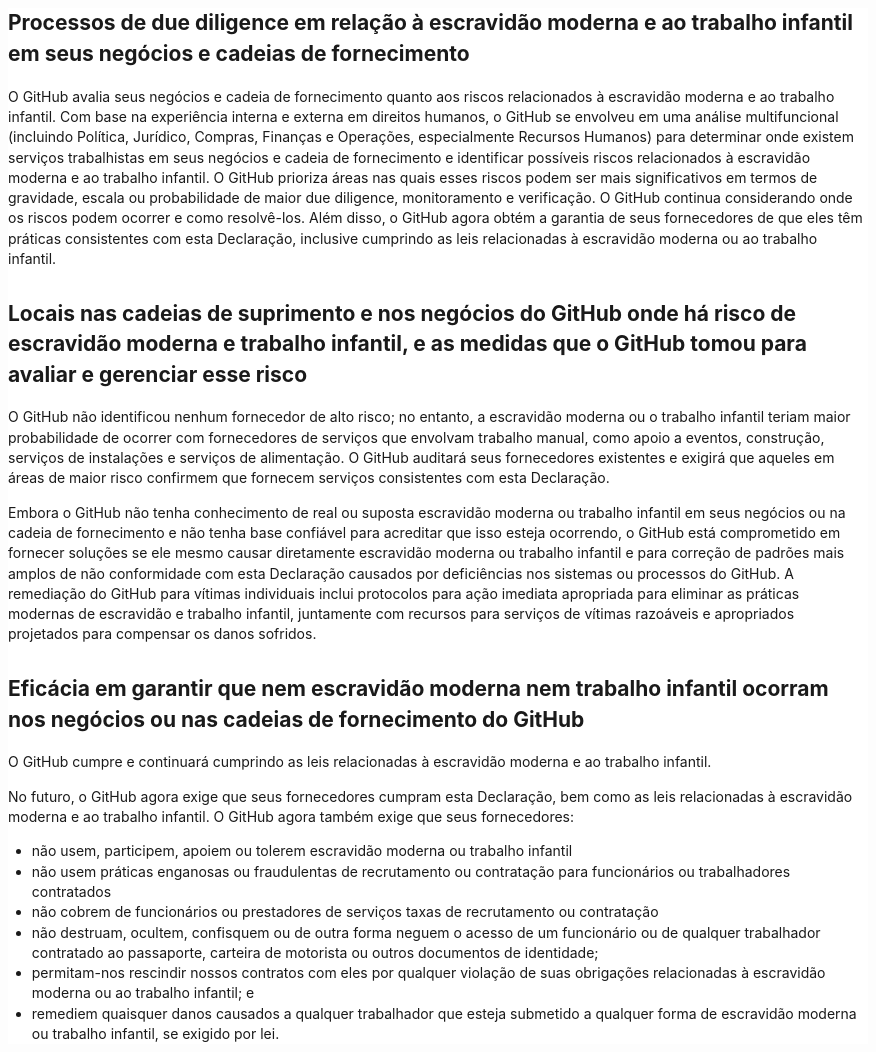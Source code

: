 [](#processos-de-due-diligence-em-relação-à-escravidão-moderna-e-ao-trabalho-infantil-em-seus-negócios-e-cadeias-de-fornecimento)[]()Processos de due diligence em relação à escravidão moderna e ao trabalho infantil em seus negócios e cadeias de fornecimento
----------

O GitHub avalia seus negócios e cadeia de fornecimento quanto aos riscos relacionados à escravidão moderna e ao trabalho infantil. Com base na experiência interna e externa em direitos humanos, o GitHub se envolveu em uma análise multifuncional (incluindo Política, Jurídico, Compras, Finanças e Operações, especialmente Recursos Humanos) para determinar onde existem serviços trabalhistas em seus negócios e cadeia de fornecimento e identificar possíveis riscos relacionados à escravidão moderna e ao trabalho infantil. O GitHub prioriza áreas nas quais esses riscos podem ser mais significativos em termos de gravidade, escala ou probabilidade de maior due diligence, monitoramento e verificação. O GitHub continua considerando onde os riscos podem ocorrer e como resolvê-los. Além disso, o GitHub agora obtém a garantia de seus fornecedores de que eles têm práticas consistentes com esta Declaração, inclusive cumprindo as leis relacionadas à escravidão moderna ou ao trabalho infantil.

[](#locais-nas-cadeias-de-suprimento-e-nos-negócios-do-github-onde-há-risco-de-escravidão-moderna-e-trabalho-infantil-e-as-medidas-que-o-github-tomou-para-avaliar-e-gerenciar-esse-risco)[]()Locais nas cadeias de suprimento e nos negócios do GitHub onde há risco de escravidão moderna e trabalho infantil, e as medidas que o GitHub tomou para avaliar e gerenciar esse risco
----------

O GitHub não identificou nenhum fornecedor de alto risco; no entanto, a escravidão moderna ou o trabalho infantil teriam maior probabilidade de ocorrer com fornecedores de serviços que envolvam trabalho manual, como apoio a eventos, construção, serviços de instalações e serviços de alimentação. O GitHub auditará seus fornecedores existentes e exigirá que aqueles em áreas de maior risco confirmem que fornecem serviços consistentes com esta Declaração.

Embora o GitHub não tenha conhecimento de real ou suposta escravidão moderna ou trabalho infantil em seus negócios ou na cadeia de fornecimento e não tenha base confiável para acreditar que isso esteja ocorrendo, o GitHub está comprometido em fornecer soluções se ele mesmo causar diretamente escravidão moderna ou trabalho infantil e para correção de padrões mais amplos de não conformidade com esta Declaração causados por deficiências nos sistemas ou processos do GitHub. A remediação do GitHub para vítimas individuais inclui protocolos para ação imediata apropriada para eliminar as práticas modernas de escravidão e trabalho infantil, juntamente com recursos para serviços de vítimas razoáveis e apropriados projetados para compensar os danos sofridos.

[](#eficácia-em-garantir-que-nem-escravidão-moderna-nem-trabalho-infantil-ocorram-nos-negócios-ou-nas-cadeias-de-fornecimento-do-github)[]()Eficácia em garantir que nem escravidão moderna nem trabalho infantil ocorram nos negócios ou nas cadeias de fornecimento do GitHub
----------

O GitHub cumpre e continuará cumprindo as leis relacionadas à escravidão moderna e ao trabalho infantil.

No futuro, o GitHub agora exige que seus fornecedores cumpram esta Declaração, bem como as leis relacionadas à escravidão moderna e ao trabalho infantil. O GitHub agora também exige que seus fornecedores:

* não usem, participem, apoiem ou tolerem escravidão moderna ou trabalho infantil
* não usem práticas enganosas ou fraudulentas de recrutamento ou contratação para funcionários ou trabalhadores contratados
* não cobrem de funcionários ou prestadores de serviços taxas de recrutamento ou contratação
* não destruam, ocultem, confisquem ou de outra forma neguem o acesso de um funcionário ou de qualquer trabalhador contratado ao passaporte, carteira de motorista ou outros documentos de identidade;
* permitam-nos rescindir nossos contratos com eles por qualquer violação de suas obrigações relacionadas à escravidão moderna ou ao trabalho infantil; e
* remediem quaisquer danos causados a qualquer trabalhador que esteja submetido a qualquer forma de escravidão moderna ou trabalho infantil, se exigido por lei.
